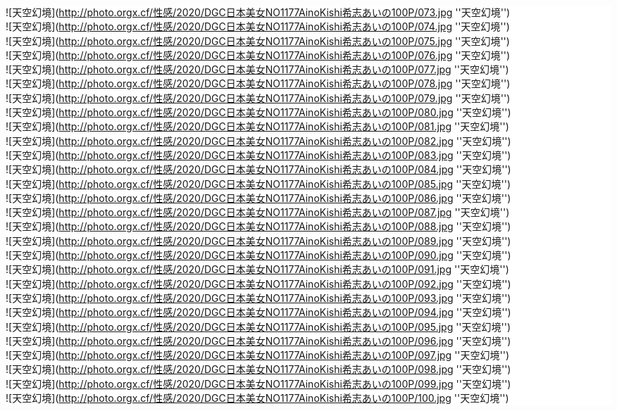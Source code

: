 ![天空幻境](http://photo.orgx.cf/性感/2020/DGC日本美女NO1177AinoKishi希志あいの100P/073.jpg ''天空幻境'') <br>
![天空幻境](http://photo.orgx.cf/性感/2020/DGC日本美女NO1177AinoKishi希志あいの100P/074.jpg ''天空幻境'') <br>
![天空幻境](http://photo.orgx.cf/性感/2020/DGC日本美女NO1177AinoKishi希志あいの100P/075.jpg ''天空幻境'') <br>
![天空幻境](http://photo.orgx.cf/性感/2020/DGC日本美女NO1177AinoKishi希志あいの100P/076.jpg ''天空幻境'') <br>
![天空幻境](http://photo.orgx.cf/性感/2020/DGC日本美女NO1177AinoKishi希志あいの100P/077.jpg ''天空幻境'') <br>
![天空幻境](http://photo.orgx.cf/性感/2020/DGC日本美女NO1177AinoKishi希志あいの100P/078.jpg ''天空幻境'') <br>
![天空幻境](http://photo.orgx.cf/性感/2020/DGC日本美女NO1177AinoKishi希志あいの100P/079.jpg ''天空幻境'') <br>
![天空幻境](http://photo.orgx.cf/性感/2020/DGC日本美女NO1177AinoKishi希志あいの100P/080.jpg ''天空幻境'') <br>
![天空幻境](http://photo.orgx.cf/性感/2020/DGC日本美女NO1177AinoKishi希志あいの100P/081.jpg ''天空幻境'') <br>
![天空幻境](http://photo.orgx.cf/性感/2020/DGC日本美女NO1177AinoKishi希志あいの100P/082.jpg ''天空幻境'') <br>
![天空幻境](http://photo.orgx.cf/性感/2020/DGC日本美女NO1177AinoKishi希志あいの100P/083.jpg ''天空幻境'') <br>
![天空幻境](http://photo.orgx.cf/性感/2020/DGC日本美女NO1177AinoKishi希志あいの100P/084.jpg ''天空幻境'') <br>
![天空幻境](http://photo.orgx.cf/性感/2020/DGC日本美女NO1177AinoKishi希志あいの100P/085.jpg ''天空幻境'') <br>
![天空幻境](http://photo.orgx.cf/性感/2020/DGC日本美女NO1177AinoKishi希志あいの100P/086.jpg ''天空幻境'') <br>
![天空幻境](http://photo.orgx.cf/性感/2020/DGC日本美女NO1177AinoKishi希志あいの100P/087.jpg ''天空幻境'') <br>
![天空幻境](http://photo.orgx.cf/性感/2020/DGC日本美女NO1177AinoKishi希志あいの100P/088.jpg ''天空幻境'') <br>
![天空幻境](http://photo.orgx.cf/性感/2020/DGC日本美女NO1177AinoKishi希志あいの100P/089.jpg ''天空幻境'') <br>
![天空幻境](http://photo.orgx.cf/性感/2020/DGC日本美女NO1177AinoKishi希志あいの100P/090.jpg ''天空幻境'') <br>
![天空幻境](http://photo.orgx.cf/性感/2020/DGC日本美女NO1177AinoKishi希志あいの100P/091.jpg ''天空幻境'') <br>
![天空幻境](http://photo.orgx.cf/性感/2020/DGC日本美女NO1177AinoKishi希志あいの100P/092.jpg ''天空幻境'') <br>
![天空幻境](http://photo.orgx.cf/性感/2020/DGC日本美女NO1177AinoKishi希志あいの100P/093.jpg ''天空幻境'') <br>
![天空幻境](http://photo.orgx.cf/性感/2020/DGC日本美女NO1177AinoKishi希志あいの100P/094.jpg ''天空幻境'') <br>
![天空幻境](http://photo.orgx.cf/性感/2020/DGC日本美女NO1177AinoKishi希志あいの100P/095.jpg ''天空幻境'') <br>
![天空幻境](http://photo.orgx.cf/性感/2020/DGC日本美女NO1177AinoKishi希志あいの100P/096.jpg ''天空幻境'') <br>
![天空幻境](http://photo.orgx.cf/性感/2020/DGC日本美女NO1177AinoKishi希志あいの100P/097.jpg ''天空幻境'') <br>
![天空幻境](http://photo.orgx.cf/性感/2020/DGC日本美女NO1177AinoKishi希志あいの100P/098.jpg ''天空幻境'') <br>
![天空幻境](http://photo.orgx.cf/性感/2020/DGC日本美女NO1177AinoKishi希志あいの100P/099.jpg ''天空幻境'') <br>
![天空幻境](http://photo.orgx.cf/性感/2020/DGC日本美女NO1177AinoKishi希志あいの100P/100.jpg ''天空幻境'') <br>